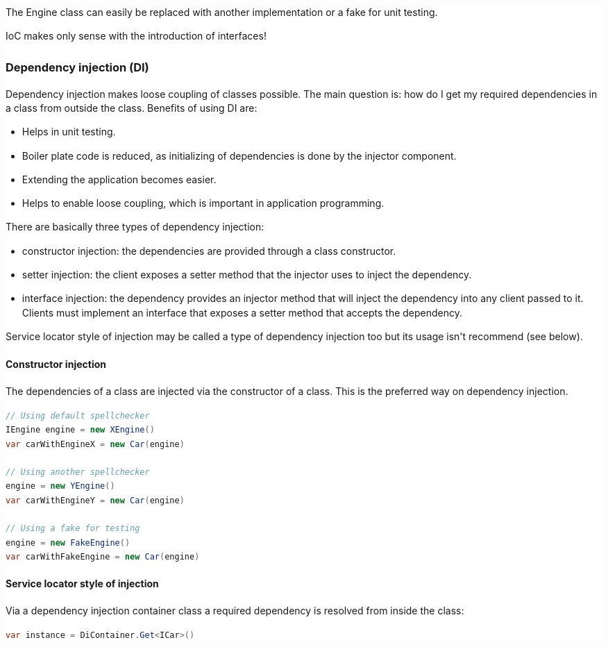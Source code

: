 The Engine class can easily be replaced with another implementation or a fake for unit testing.

IoC makes only sense with the introduction of interfaces!

### Dependency injection (DI)

Dependency injection makes loose coupling of classes possible. The main question is: how do I get my required dependencies in a class from outside the class. Benefits of using DI are:
	
-	Helps in unit testing.

-	Boiler plate code is reduced, as initializing of dependencies is done by the injector component.

-	Extending the application becomes easier.

-	Helps to enable loose coupling, which is important in application programming.

There are basically three types of dependency injection:
	
-	constructor injection: the dependencies are provided through a class constructor.

-	setter injection: the client exposes a setter method that the injector uses to inject the dependency.

-	interface injection: the dependency provides an injector method that will inject the dependency into any client passed to it. Clients must 
implement an interface that exposes a setter method that accepts the dependency.

Service locator style of injection may be called a type of dependency injection too but its usage isn't recommend (see below).

#### Constructor injection

The dependencies of a class are injected via the constructor of a class. This is the preferred way on dependency injection.


``` csharp
// Using default spellchecker	
IEngine engine = new XEngine()
var carWithEngineX = new Car(engine)

// Using another spellchecker
engine = new YEngine()
var carWithEngineY = new Car(engine)

// Using a fake for testing	
engine = new FakeEngine()
var carWithFakeEngine = new Car(engine)
```

#### Service locator style of injection

Via a dependency injection container class a required dependency is resolved from inside the class:

``` csharp
var instance = DiContainer.Get<ICar>()
```
